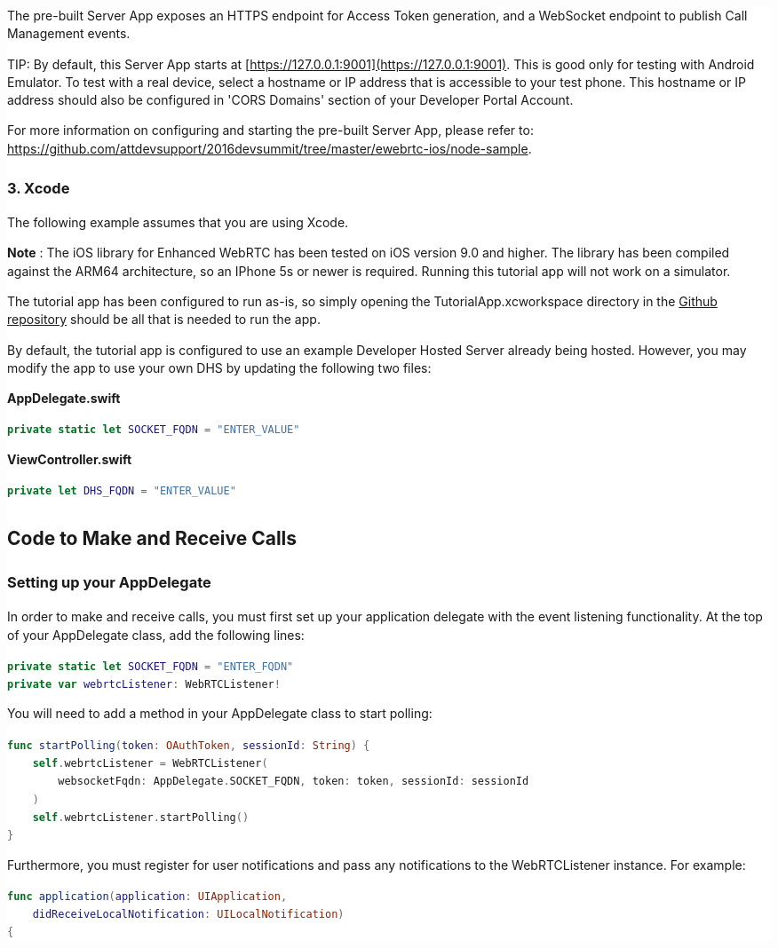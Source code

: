 The pre-built Server App exposes an HTTPS endpoint for Access Token generation,
and a WebSocket endpoint to publish Call Management events.

TIP: By default, this Server App starts at
[https://127.0.0.1:9001](https://127.0.0.1:9001). This is good only for testing
with Android Emulator. To test with a real device, select a hostname or IP
address that is accessible to your test phone. This hostname or IP address
should also be configured in 'CORS Domains' section of your Developer Portal
Account.

For more information on configuring and starting the pre-built Server App, please refer to:
https://github.com/attdevsupport/2016devsummit/tree/master/ewebrtc-ios/node-sample.

### 3. Xcode

The following example assumes that you are using Xcode. 

**Note** : The iOS library for Enhanced WebRTC has been tested on iOS version
9.0 and higher. The library has been compiled against the ARM64 architecture, so
an IPhone 5s or newer is required. Running this tutorial app will not work on a
simulator.

The tutorial app has been configured to run as-is, so simply opening the
TutorialApp.xcworkspace directory in the
[Github repository](https://github.com/attdevsupport/2016devsummit/tree/master/ewebrtc-ios/TutorialApp)
should be all that is needed to run the app.

By default, the tutorial app is configured to use an example Developer Hosted
Server already being hosted. However, you may modify the app to use your own DHS
by updating the following two files:

**AppDelegate.swift**
```Swift
private static let SOCKET_FQDN = "ENTER_VALUE"
```

**ViewController.swift**
```Swift
private let DHS_FQDN = "ENTER_VALUE"
```

## Code to Make and Receive Calls


### Setting up your AppDelegate
In order to make and receive calls, you must first set up your application
delegate with the event listening functionality. At the top of your AppDelegate
class, add the following lines:
```Swift
private static let SOCKET_FQDN = "ENTER_FQDN"
private var webrtcListener: WebRTCListener!
```
You will need to add a method in your AppDelegate class to start polling:
```Swift
func startPolling(token: OAuthToken, sessionId: String) {
    self.webrtcListener = WebRTCListener(
        websocketFqdn: AppDelegate.SOCKET_FQDN, token: token, sessionId: sessionId
    )
    self.webrtcListener.startPolling()
}
```
Furthermore, you must register for user notifications and pass any notifications
to the WebRTCListener instance. For example:
```Swift
func application(application: UIApplication,
    didReceiveLocalNotification: UILocalNotification)
{
```